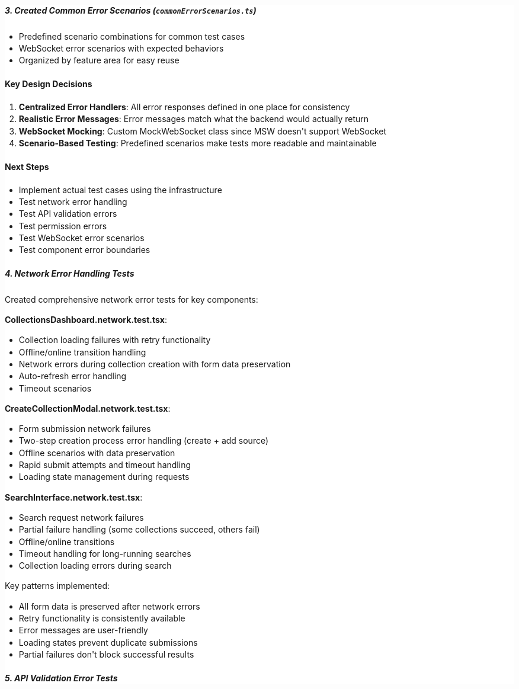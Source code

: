 ##### 3. Created Common Error Scenarios (`commonErrorScenarios.ts`)
- Predefined scenario combinations for common test cases
- WebSocket error scenarios with expected behaviors
- Organized by feature area for easy reuse

#### Key Design Decisions

1. **Centralized Error Handlers**: All error responses defined in one place for consistency
2. **Realistic Error Messages**: Error messages match what the backend would actually return
3. **WebSocket Mocking**: Custom MockWebSocket class since MSW doesn't support WebSocket
4. **Scenario-Based Testing**: Predefined scenarios make tests more readable and maintainable

#### Next Steps

- Implement actual test cases using the infrastructure
- Test network error handling
- Test API validation errors
- Test permission errors
- Test WebSocket error scenarios
- Test component error boundaries

##### 4. Network Error Handling Tests

Created comprehensive network error tests for key components:

**CollectionsDashboard.network.test.tsx**:
- Collection loading failures with retry functionality
- Offline/online transition handling
- Network errors during collection creation with form data preservation
- Auto-refresh error handling
- Timeout scenarios

**CreateCollectionModal.network.test.tsx**:
- Form submission network failures
- Two-step creation process error handling (create + add source)
- Offline scenarios with data preservation
- Rapid submit attempts and timeout handling
- Loading state management during requests

**SearchInterface.network.test.tsx**:
- Search request network failures
- Partial failure handling (some collections succeed, others fail)
- Offline/online transitions
- Timeout handling for long-running searches
- Collection loading errors during search

Key patterns implemented:
- All form data is preserved after network errors
- Retry functionality is consistently available
- Error messages are user-friendly
- Loading states prevent duplicate submissions
- Partial failures don't block successful results

##### 5. API Validation Error Tests
